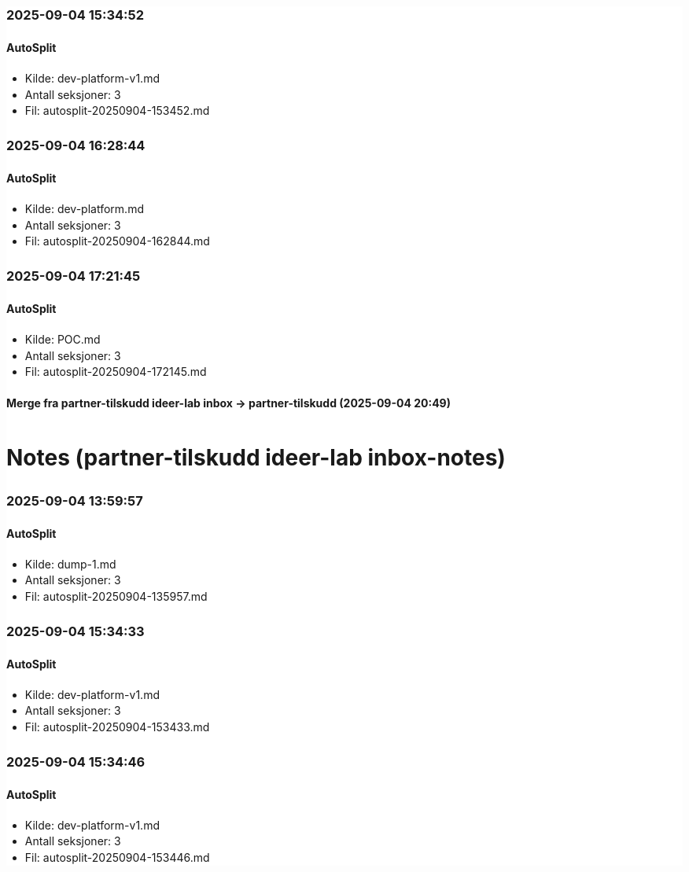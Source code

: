 


### 2025-09-04 15:34:52
#### AutoSplit
- Kilde: dev-platform-v1.md
- Antall seksjoner: 3
- Fil: autosplit-20250904-153452.md




### 2025-09-04 16:28:44
#### AutoSplit
- Kilde: dev-platform.md
- Antall seksjoner: 3
- Fil: autosplit-20250904-162844.md




### 2025-09-04 17:21:45
#### AutoSplit
- Kilde: POC.md
- Antall seksjoner: 3
- Fil: autosplit-20250904-172145.md



#### Merge fra partner-tilskudd ideer-lab inbox → partner-tilskudd (2025-09-04 20:49)
# Notes (partner-tilskudd ideer-lab inbox-notes)


### 2025-09-04 13:59:57
#### AutoSplit
- Kilde: dump-1.md
- Antall seksjoner: 3
- Fil: autosplit-20250904-135957.md




### 2025-09-04 15:34:33
#### AutoSplit
- Kilde: dev-platform-v1.md
- Antall seksjoner: 3
- Fil: autosplit-20250904-153433.md




### 2025-09-04 15:34:46
#### AutoSplit
- Kilde: dev-platform-v1.md
- Antall seksjoner: 3
- Fil: autosplit-20250904-153446.md
